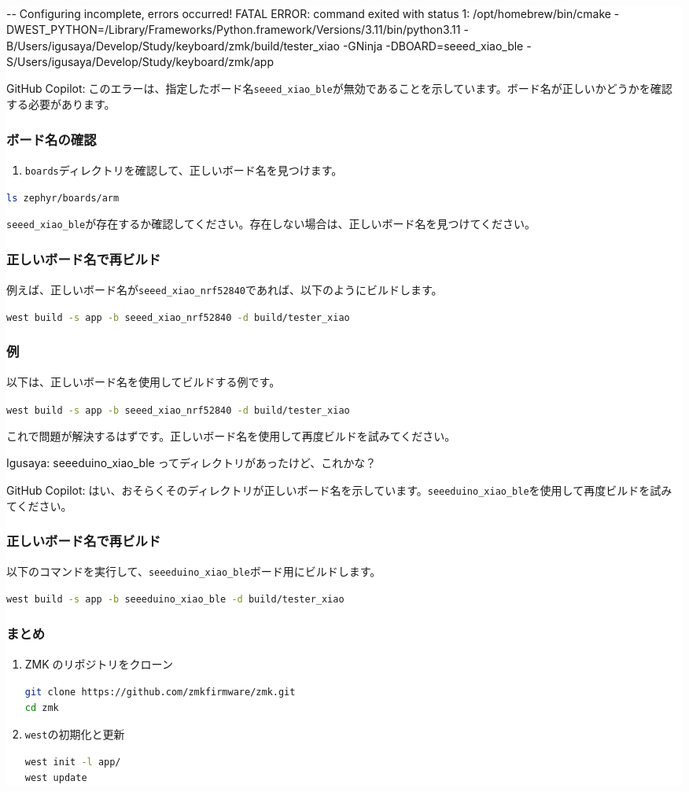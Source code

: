 -- Configuring incomplete, errors occurred!
FATAL ERROR: command exited with status 1: /opt/homebrew/bin/cmake -DWEST_PYTHON=/Library/Frameworks/Python.framework/Versions/3.11/bin/python3.11 -B/Users/igusaya/Develop/Study/keyboard/zmk/build/tester_xiao -GNinja -DBOARD=seeed_xiao_ble -S/Users/igusaya/Develop/Study/keyboard/zmk/app

GitHub Copilot: このエラーは、指定したボード名`seeed_xiao_ble`が無効であることを示しています。ボード名が正しいかどうかを確認する必要があります。

### ボード名の確認

1. `boards`ディレクトリを確認して、正しいボード名を見つけます。

```sh
ls zephyr/boards/arm
```

`seeed_xiao_ble`が存在するか確認してください。存在しない場合は、正しいボード名を見つけてください。

### 正しいボード名で再ビルド

例えば、正しいボード名が`seeed_xiao_nrf52840`であれば、以下のようにビルドします。

```sh
west build -s app -b seeed_xiao_nrf52840 -d build/tester_xiao
```

### 例

以下は、正しいボード名を使用してビルドする例です。

```sh
west build -s app -b seeed_xiao_nrf52840 -d build/tester_xiao
```

これで問題が解決するはずです。正しいボード名を使用して再度ビルドを試みてください。

Igusaya: seeeduino_xiao_ble ってディレクトリがあったけど、これかな？

GitHub Copilot: はい、おそらくそのディレクトリが正しいボード名を示しています。`seeeduino_xiao_ble`を使用して再度ビルドを試みてください。

### 正しいボード名で再ビルド

以下のコマンドを実行して、`seeeduino_xiao_ble`ボード用にビルドします。

```sh
west build -s app -b seeeduino_xiao_ble -d build/tester_xiao
```

### まとめ

1. ZMK のリポジトリをクローン

   ```sh
   git clone https://github.com/zmkfirmware/zmk.git
   cd zmk
   ```

2. `west`の初期化と更新

   ```sh
   west init -l app/
   west update
   ```

